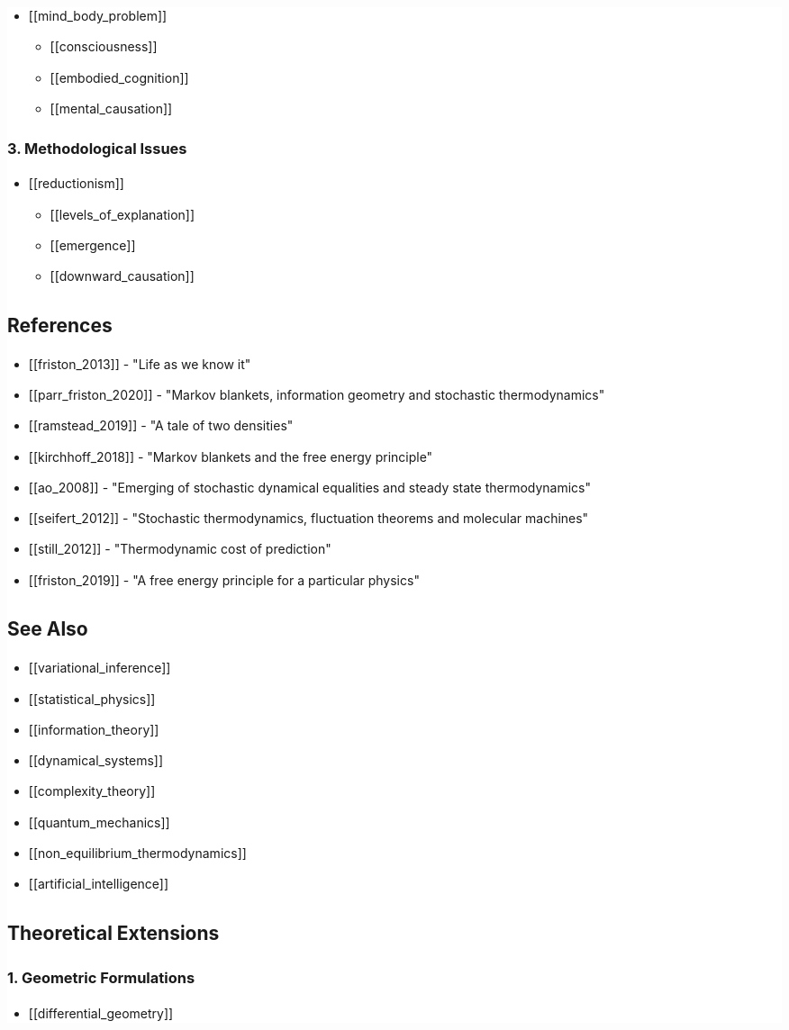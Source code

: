 - [[mind_body_problem]]

  - [[consciousness]]

  - [[embodied_cognition]]

  - [[mental_causation]]

### 3. Methodological Issues

- [[reductionism]]

  - [[levels_of_explanation]]

  - [[emergence]]

  - [[downward_causation]]

## References

- [[friston_2013]] - "Life as we know it"

- [[parr_friston_2020]] - "Markov blankets, information geometry and stochastic thermodynamics"

- [[ramstead_2019]] - "A tale of two densities"

- [[kirchhoff_2018]] - "Markov blankets and the free energy principle"

- [[ao_2008]] - "Emerging of stochastic dynamical equalities and steady state thermodynamics"

- [[seifert_2012]] - "Stochastic thermodynamics, fluctuation theorems and molecular machines"

- [[still_2012]] - "Thermodynamic cost of prediction"

- [[friston_2019]] - "A free energy principle for a particular physics"

## See Also

- [[variational_inference]]

- [[statistical_physics]]

- [[information_theory]]

- [[dynamical_systems]]

- [[complexity_theory]]

- [[quantum_mechanics]]

- [[non_equilibrium_thermodynamics]]

- [[artificial_intelligence]]

## Theoretical Extensions

### 1. Geometric Formulations

- [[differential_geometry]]
